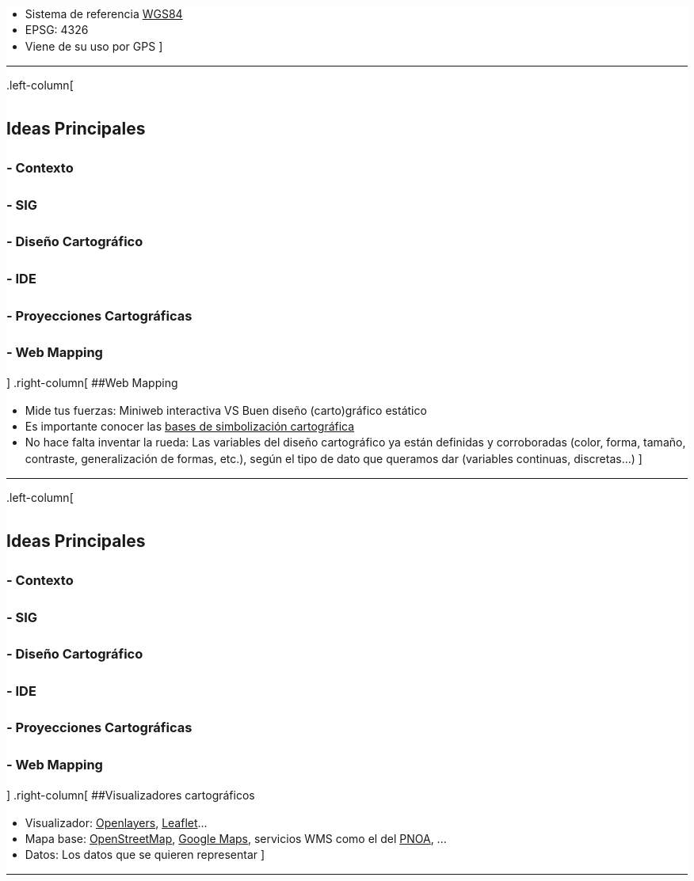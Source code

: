 - Sistema de referencia [WGS84](https://epsg.io/4326)
- EPSG: 4326
- Viene de su uso por GPS
]

---
.left-column[
  ## Ideas Principales
  ### - Contexto
  ### - SIG
  ### - Diseño Cartográfico
  ### - IDE
  ### - Proyecciones Cartográficas
  ### - Web Mapping
]
.right-column[
##Web Mapping
- Mide tus fuerzas: Miniweb interactiva VS Buen diseño (carto)gráfico estático
- Es importante conocer las [bases de simbolización cartográfica](http://geografiafisica.org/sem_2015_01/maestria_geom/SIG_p_GdR/elementos_diseno_cartografico/pdf_08_la_simbolizacion.pdf)
- No hace falta inventar la rueda: Las variables del diseño cartográfico ya están definidas y corroboradas (color, forma, tamaño, contraste, generalización de formas, etc.), según el tipo de dato que queramos dar (variables continuas, discretas...)
]
---
.left-column[
  ## Ideas Principales
  ### - Contexto
  ### - SIG
  ### - Diseño Cartográfico
  ### - IDE
  ### - Proyecciones Cartográficas
  ### - Web Mapping
]
.right-column[
##Visualizadores cartográficos

- Visualizador: [Openlayers](http://openlayers.org/), [Leaflet](http://leafletjs.com/)...
- Mapa base: [OpenStreetMap](http:/openstreetmap.org), [Google Maps](http://google.es/maps), servicios WMS como el del [PNOA](http://blog-idee.blogspot.com.es/2014/09/nuevo-servicio-wms-de-ortofotos-del-ign.html), ...
- Datos: Los datos que se quieren representar
]
---
